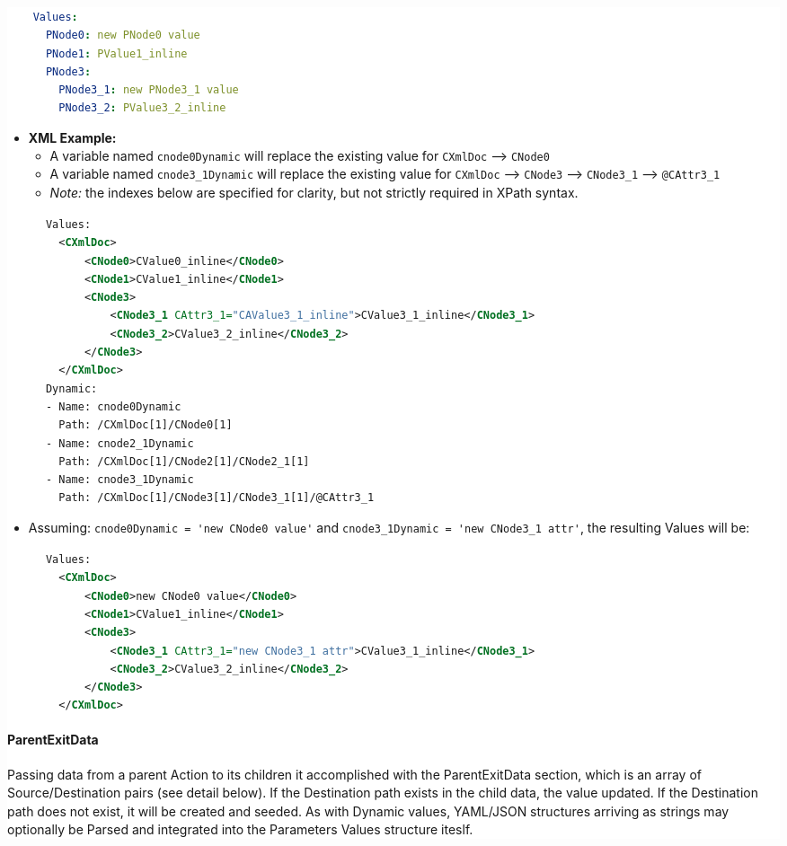 ```yaml
    Values:
      PNode0: new PNode0 value
      PNode1: PValue1_inline
      PNode3:
        PNode3_1: new PNode3_1 value
        PNode3_2: PValue3_2_inline
```

- **XML Example:**
    - A variable named `cnode0Dynamic` will replace the existing value for `CXmlDoc` --> `CNode0`
    - A variable named `cnode3_1Dynamic` will replace the existing value for `CXmlDoc` --> `CNode3` --> `CNode3_1` --> `@CAttr3_1`
    - *Note:* the indexes below are specified for clarity, but not strictly required in XPath syntax.

```xml
      Values:
        <CXmlDoc>
            <CNode0>CValue0_inline</CNode0>
            <CNode1>CValue1_inline</CNode1>
            <CNode3>
                <CNode3_1 CAttr3_1="CAValue3_1_inline">CValue3_1_inline</CNode3_1>
                <CNode3_2>CValue3_2_inline</CNode3_2>
            </CNode3>
        </CXmlDoc>
      Dynamic:
      - Name: cnode0Dynamic
        Path: /CXmlDoc[1]/CNode0[1]
      - Name: cnode2_1Dynamic
        Path: /CXmlDoc[1]/CNode2[1]/CNode2_1[1]
      - Name: cnode3_1Dynamic
        Path: /CXmlDoc[1]/CNode3[1]/CNode3_1[1]/@CAttr3_1
```

- Assuming: `cnode0Dynamic = 'new CNode0 value'` and `cnode3_1Dynamic = 'new CNode3_1 attr'`, the resulting Values will be:

```xml
      Values:
        <CXmlDoc>
            <CNode0>new CNode0 value</CNode0>
            <CNode1>CValue1_inline</CNode1>
            <CNode3>
                <CNode3_1 CAttr3_1="new CNode3_1 attr">CValue3_1_inline</CNode3_1>
                <CNode3_2>CValue3_2_inline</CNode3_2>
            </CNode3>
        </CXmlDoc>
```

#### ParentExitData
Passing data from a parent Action to its children it accomplished with the ParentExitData section, which is an array of Source/Destination pairs (see detail below).  If the Destination path exists in the child data, the value updated.  If the Destination path does not exist, it will be created and seeded.  As with Dynamic values, YAML/JSON structures arriving as strings may optionally be Parsed and integrated into the Parameters Values structure iteslf.

